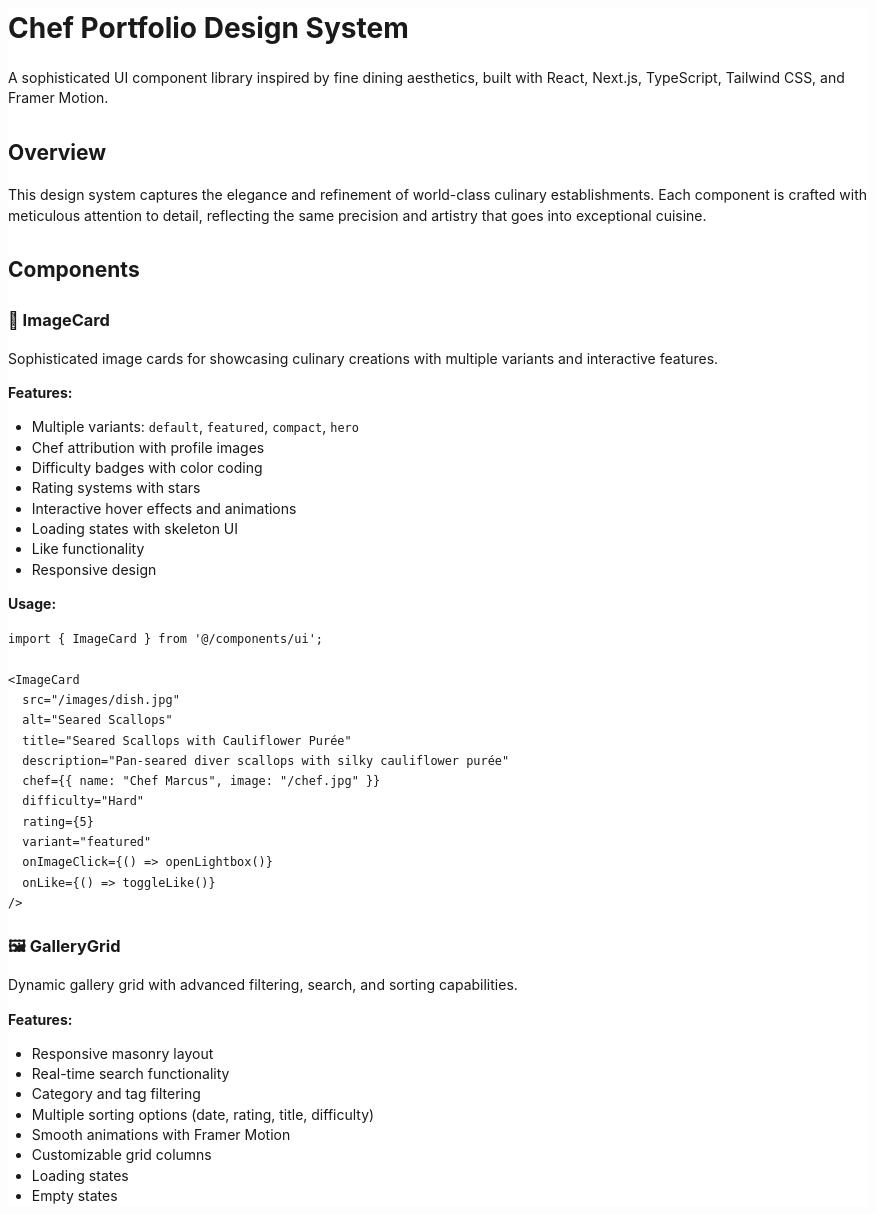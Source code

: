 # Chef Portfolio Design System

A sophisticated UI component library inspired by fine dining aesthetics, built with React, Next.js, TypeScript, Tailwind CSS, and Framer Motion.

## Overview

This design system captures the elegance and refinement of world-class culinary establishments. Each component is crafted with meticulous attention to detail, reflecting the same precision and artistry that goes into exceptional cuisine.

## Components

### 🎨 ImageCard

Sophisticated image cards for showcasing culinary creations with multiple variants and interactive features.

**Features:**
- Multiple variants: `default`, `featured`, `compact`, `hero`
- Chef attribution with profile images
- Difficulty badges with color coding
- Rating systems with stars
- Interactive hover effects and animations
- Loading states with skeleton UI
- Like functionality
- Responsive design

**Usage:**
```tsx
import { ImageCard } from '@/components/ui';

<ImageCard
  src="/images/dish.jpg"
  alt="Seared Scallops"
  title="Seared Scallops with Cauliflower Purée"
  description="Pan-seared diver scallops with silky cauliflower purée"
  chef={{ name: "Chef Marcus", image: "/chef.jpg" }}
  difficulty="Hard"
  rating={5}
  variant="featured"
  onImageClick={() => openLightbox()}
  onLike={() => toggleLike()}
/>
```

### 🖼️ GalleryGrid

Dynamic gallery grid with advanced filtering, search, and sorting capabilities.

**Features:**
- Responsive masonry layout
- Real-time search functionality
- Category and tag filtering
- Multiple sorting options (date, rating, title, difficulty)
- Smooth animations with Framer Motion
- Customizable grid columns
- Loading states
- Empty states
